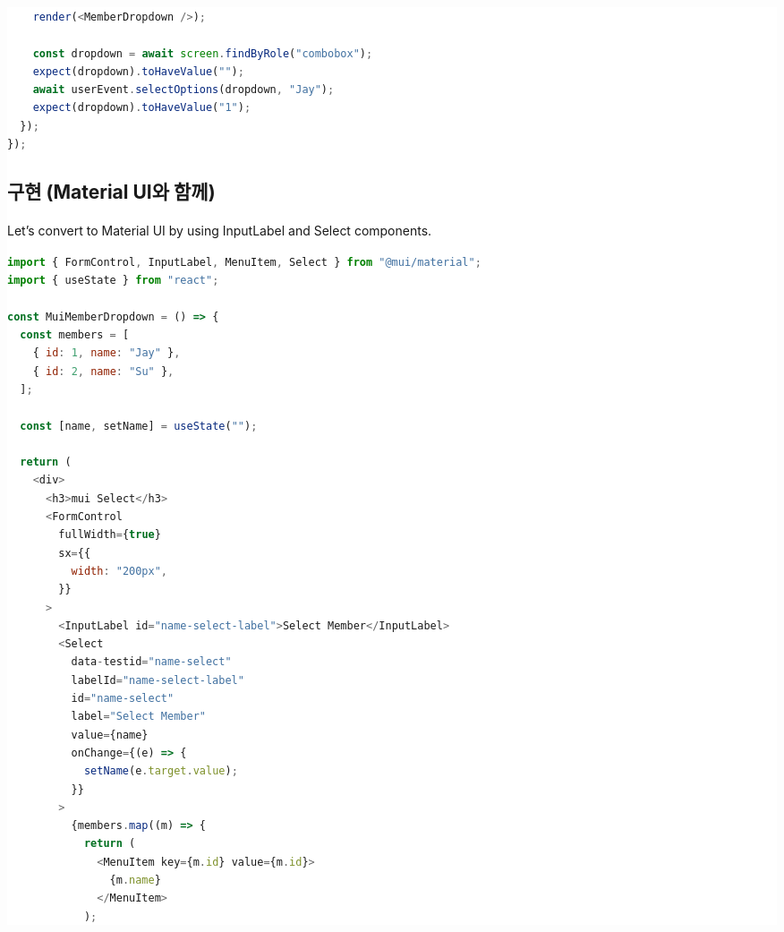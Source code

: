 ```js
    render(<MemberDropdown />);

    const dropdown = await screen.findByRole("combobox");
    expect(dropdown).toHaveValue("");
    await userEvent.selectOptions(dropdown, "Jay");
    expect(dropdown).toHaveValue("1");
  });
});
```

## 구현 (Material UI와 함께)



<ins class="adsbygoogle"
     style="display:block"
     data-ad-client="ca-pub-4877378276818686"
     data-ad-slot="1898504329"
     data-ad-format="auto"
     data-full-width-responsive="true"></ins>

<script>
     (adsbygoogle = window.adsbygoogle || []).push({});
</script>

Let’s convert to Material UI by using InputLabel and Select components.

```js
import { FormControl, InputLabel, MenuItem, Select } from "@mui/material";
import { useState } from "react";

const MuiMemberDropdown = () => {
  const members = [
    { id: 1, name: "Jay" },
    { id: 2, name: "Su" },
  ];

  const [name, setName] = useState("");

  return (
    <div>
      <h3>mui Select</h3>
      <FormControl
        fullWidth={true}
        sx={{
          width: "200px",
        }}
      >
        <InputLabel id="name-select-label">Select Member</InputLabel>
        <Select
          data-testid="name-select"
          labelId="name-select-label"
          id="name-select"
          label="Select Member"
          value={name}
          onChange={(e) => {
            setName(e.target.value);
          }}
        >
          {members.map((m) => {
            return (
              <MenuItem key={m.id} value={m.id}>
                {m.name}
              </MenuItem>
            );
```